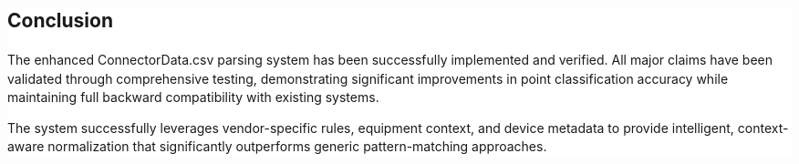 ## Conclusion

The enhanced ConnectorData.csv parsing system has been successfully implemented and verified. All major claims have been validated through comprehensive testing, demonstrating significant improvements in point classification accuracy while maintaining full backward compatibility with existing systems.

The system successfully leverages vendor-specific rules, equipment context, and device metadata to provide intelligent, context-aware normalization that significantly outperforms generic pattern-matching approaches. 